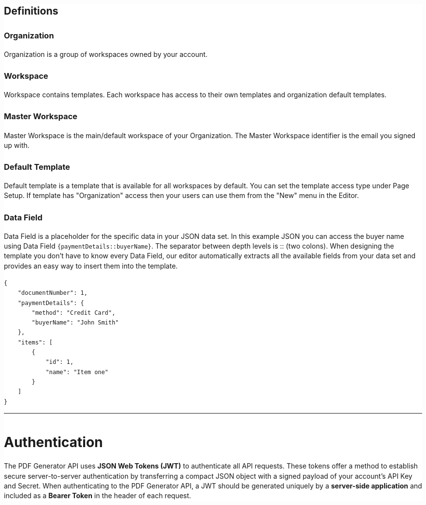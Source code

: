 ## Definitions

### Organization
Organization is a group of workspaces owned by your account.

### Workspace
Workspace contains templates. Each workspace has access to their own templates and organization default templates.

### Master Workspace
Master Workspace is the main/default workspace of your Organization. The Master Workspace identifier is the email you signed up with.

### Default Template
Default template is a template that is available for all workspaces by default. You can set the template access type under Page Setup. If template has "Organization" access then your users can use them from the "New" menu in the Editor.

### Data Field
Data Field is a placeholder for the specific data in your JSON data set. In this example JSON you can access the buyer name using Data Field `{paymentDetails::buyerName}`. The separator between depth levels is :: (two colons). When designing the template you don’t have to know every Data Field, our editor automatically extracts all the available fields from your data set and provides an easy way to insert them into the template.
```
{
    "documentNumber": 1,
    "paymentDetails": {
        "method": "Credit Card",
        "buyerName": "John Smith"
    },
    "items": [
        {
            "id": 1,
            "name": "Item one"
        }
    ]
}
```

*  *  *  *  *
# Authentication
The PDF Generator API uses __JSON Web Tokens (JWT)__ to authenticate all API requests. These tokens offer a method to establish secure server-to-server authentication by transferring a compact JSON object with a signed payload of your account’s API Key and Secret.
When authenticating to the PDF Generator API, a JWT should be generated uniquely by a __server-side application__ and included as a __Bearer Token__ in the header of each request.
